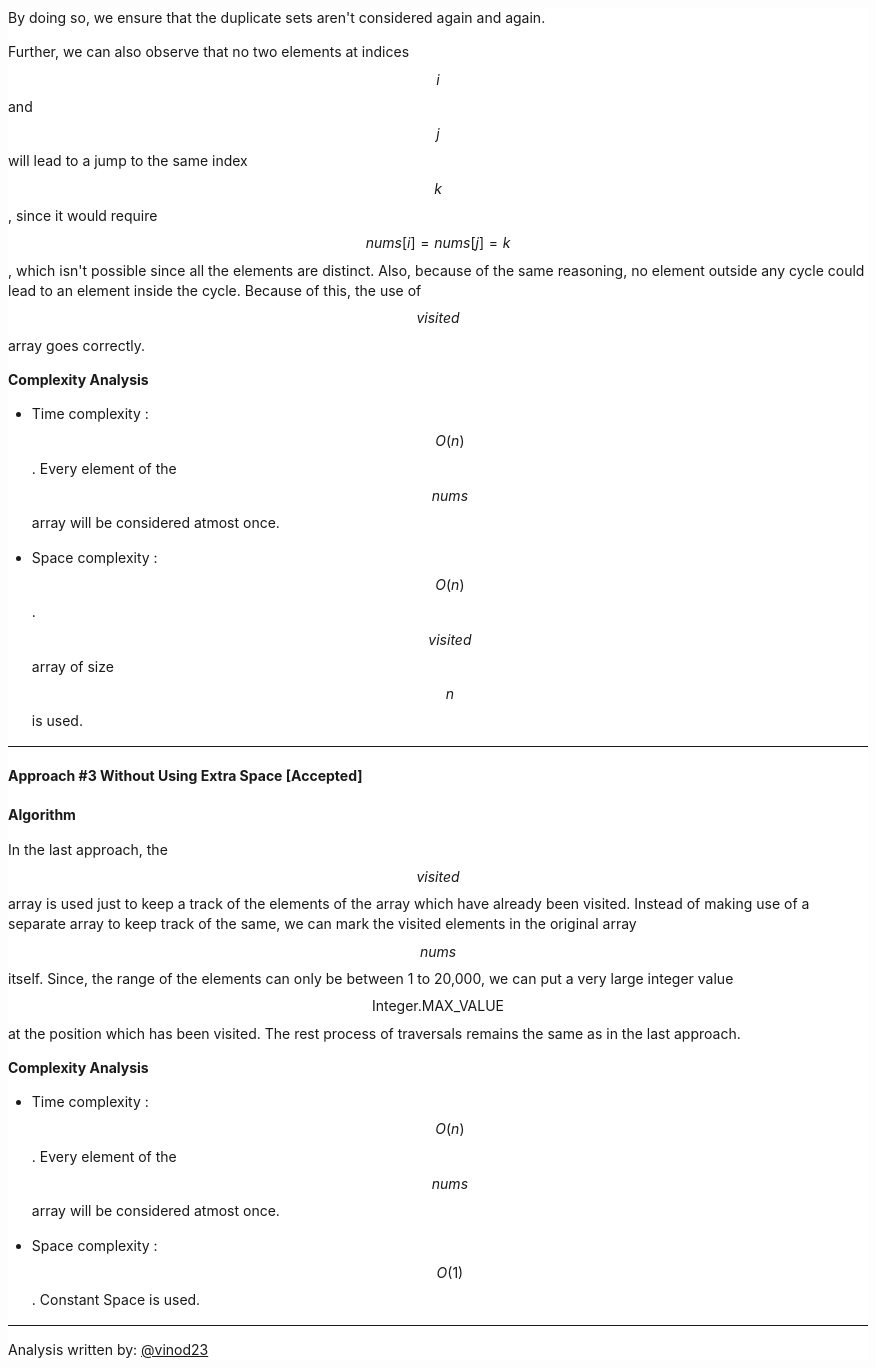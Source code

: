 By doing so, we ensure that the duplicate sets aren't considered again and again.

Further, we can also observe that no two elements at indices $$i$$ and $$j$$ will lead to a jump to the same index $$k$$, since it would require $$nums[i] = nums[j] = k$$, which isn't possible since all the elements are distinct. Also, because of the same reasoning, no element outside any cycle could lead to an element inside the cycle. Because of this, the use of $$visited$$ array goes correctly. 

<iframe src="https://leetcode.com/playground/XQA6FiH7/shared" frameBorder="0" name="XQA6FiH7" width="100%" height="394"></iframe>

**Complexity Analysis**

* Time complexity : $$O(n)$$. Every element of the $$nums$$ array will be considered atmost once.

* Space complexity : $$O(n)$$. $$visited$$ array of size $$n$$ is used.

---
#### Approach #3 Without Using Extra Space [Accepted]

**Algorithm**

In the last approach, the $$visited$$ array is used just to keep a track of the elements of the array which have already been visited. Instead of making use of a separate array to keep track of the same, we can mark the visited elements in the original array $$nums$$ itself. Since, the range of the elements can only be between 1 to 20,000, we can put a very large integer value $$\text{Integer.MAX_VALUE}$$ at the position which has been visited. The rest process of traversals remains the same as in the last approach.

<iframe src="https://leetcode.com/playground/7DmKnygx/shared" frameBorder="0" name="7DmKnygx" width="100%" height="394"></iframe>

**Complexity Analysis**

* Time complexity : $$O(n)$$. Every element of the $$nums$$ array will be considered atmost once.

* Space complexity : $$O(1)$$. Constant Space is used.

---
Analysis written by: [@vinod23](https://leetcode.com/vinod23)
